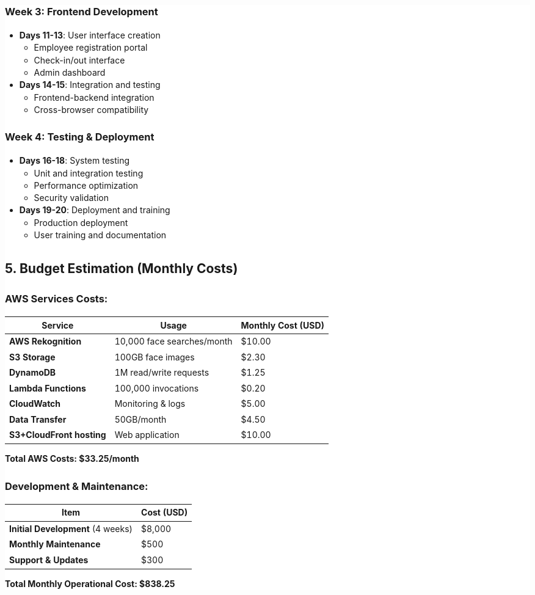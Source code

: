### Week 3: Frontend Development

- **Days 11-13**: User interface creation
  - Employee registration portal
  - Check-in/out interface
  - Admin dashboard
- **Days 14-15**: Integration and testing
  - Frontend-backend integration
  - Cross-browser compatibility

### Week 4: Testing & Deployment

- **Days 16-18**: System testing
  - Unit and integration testing
  - Performance optimization
  - Security validation
- **Days 19-20**: Deployment and training
  - Production deployment
  - User training and documentation

## 5. Budget Estimation (Monthly Costs)

### AWS Services Costs:

| Service                   | Usage                      | Monthly Cost (USD) |
| ------------------------- | -------------------------- | ------------------ |
| **AWS Rekognition**       | 10,000 face searches/month | $10.00             |
| **S3 Storage**            | 100GB face images          | $2.30              |
| **DynamoDB**              | 1M read/write requests     | $1.25              |
| **Lambda Functions**      | 100,000 invocations        | $0.20              |
| **CloudWatch**            | Monitoring & logs          | $5.00              |
| **Data Transfer**         | 50GB/month                 | $4.50              |
| **S3+CloudFront hosting** | Web application            | $10.00             |

**Total AWS Costs: $33.25/month**

### Development & Maintenance:

| Item                              | Cost (USD) |
| --------------------------------- | ---------- |
| **Initial Development** (4 weeks) | $8,000     |
| **Monthly Maintenance**           | $500       |
| **Support & Updates**             | $300       |

**Total Monthly Operational Cost: $838.25**
